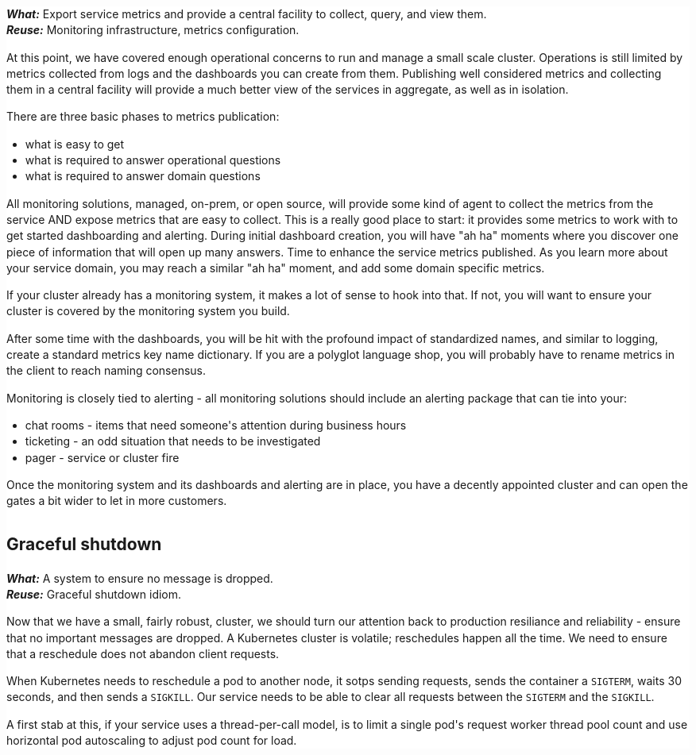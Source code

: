 _**What:**_ Export service metrics and provide a central facility to collect, query, and view them.<br/>
_**Reuse:**_ Monitoring infrastructure, metrics configuration.

At this point, we have covered enough operational concerns to run and manage a small scale cluster. Operations is still limited by metrics collected from logs and the dashboards you can create from them. Publishing well considered metrics and collecting them in a central facility will provide a much better view of the services in aggregate, as well as in isolation.

There are three basic phases to metrics publication:

* what is easy to get
* what is required to answer operational questions
* what is required to answer domain questions

All monitoring solutions, managed, on-prem, or open source, will provide some kind of agent to collect the metrics from the service AND expose metrics that are easy to collect. This is a really good place to start: it provides some metrics to work with to get started dashboarding and alerting. During initial dashboard creation, you will have "ah ha" moments where you discover one piece of information that will open up many answers. Time to enhance the service metrics published. As you learn more about your service domain, you may reach a similar "ah ha" moment, and add some domain specific metrics.

If your cluster already has a monitoring system, it makes a lot of sense to hook into that. If not, you will want to ensure your cluster is covered by the monitoring system you build.

After some time with the dashboards, you will be hit with the profound impact of standardized names, and similar to logging, create a standard metrics key name dictionary. If you are a polyglot language shop, you will probably have to rename metrics in the client to reach naming consensus.

Monitoring is closely tied to alerting - all monitoring solutions should include an alerting package that can tie into your:

* chat rooms - items that need someone's attention during business hours
* ticketing - an odd situation that needs to be investigated
* pager - service or cluster fire

Once the monitoring system and its dashboards and alerting are in place, you have a decently appointed cluster and can open the gates a bit wider to let in more customers.

## Graceful shutdown

_**What:**_ A system to ensure no message is dropped.<br/>
_**Reuse:**_ Graceful shutdown idiom.

Now that we have a small, fairly robust, cluster, we should turn our attention back to production resiliance and reliability - ensure that no important messages are dropped. A Kubernetes cluster is volatile; reschedules happen all the time. We need to ensure that a reschedule does not abandon client requests.

When Kubernetes needs to reschedule a pod to another node, it sotps sending requests, sends the container a `SIGTERM`, waits 30 seconds, and then sends a `SIGKILL`. Our service needs to be able to clear all requests between the `SIGTERM` and the `SIGKILL`.

A first stab at this, if your service uses a thread-per-call model, is to limit a single pod's request worker thread pool count and use horizontal pod autoscaling to adjust pod count for load.
